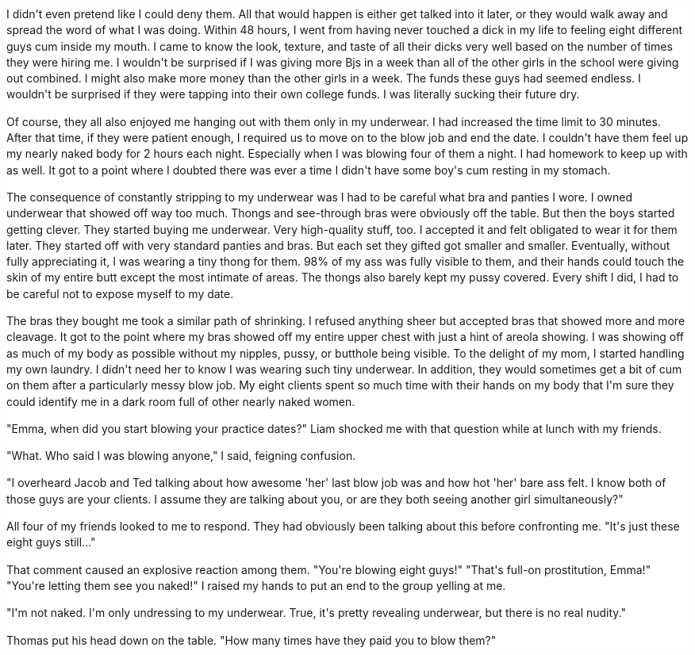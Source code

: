 I didn't even pretend like I could deny them. All that would happen is either get talked into it later, or they would walk away and spread the word of what I was doing. Within 48 hours, I went from having never touched a dick in my life to feeling eight different guys cum inside my mouth. I came to know the look, texture, and taste of all their dicks very well based on the number of times they were hiring me. I wouldn't be surprised if I was giving more Bjs in a week than all of the other girls in the school were giving out combined. I might also make more money than the other girls in a week. The funds these guys had seemed endless. I wouldn't be surprised if they were tapping into their own college funds. I was literally sucking their future dry.

Of course, they all also enjoyed me hanging out with them only in my underwear. I had increased the time limit to 30 minutes. After that time, if they were patient enough, I required us to move on to the blow job and end the date. I couldn't have them feel up my nearly naked body for 2 hours each night. Especially when I was blowing four of them a night. I had homework to keep up with as well. It got to a point where I doubted there was ever a time I didn't have some boy's cum resting in my stomach.

The consequence of constantly stripping to my underwear was I had to be careful what bra and panties I wore. I owned underwear that showed off way too much. Thongs and see-through bras were obviously off the table. But then the boys started getting clever. They started buying me underwear. Very high-quality stuff, too. I accepted it and felt obligated to wear it for them later. They started off with very standard panties and bras. But each set they gifted got smaller and smaller. Eventually, without fully appreciating it, I was wearing a tiny thong for them. 98% of my ass was fully visible to them, and their hands could touch the skin of my entire butt except the most intimate of areas. The thongs also barely kept my pussy covered. Every shift I did, I had to be careful not to expose myself to my date.

The bras they bought me took a similar path of shrinking. I refused anything sheer but accepted bras that showed more and more cleavage. It got to the point where my bras showed off my entire upper chest with just a hint of areola showing. I was showing off as much of my body as possible without my nipples, pussy, or butthole being visible. To the delight of my mom, I started handling my own laundry. I didn't need her to know I was wearing such tiny underwear. In addition, they would sometimes get a bit of cum on them after a particularly messy blow job. My eight clients spent so much time with their hands on my body that I'm sure they could identify me in a dark room full of other nearly naked women.

"Emma, when did you start blowing your practice dates?" Liam shocked me with that question while at lunch with my friends.

"What. Who said I was blowing anyone," I said, feigning confusion.

"I overheard Jacob and Ted talking about how awesome 'her' last blow job was and how hot 'her' bare ass felt. I know both of those guys are your clients. I assume they are talking about you, or are they both seeing another girl simultaneously?"

All four of my friends looked to me to respond. They had obviously been talking about this before confronting me. "It's just these eight guys still..."

That comment caused an explosive reaction among them. "You're blowing eight guys!" "That's full-on prostitution, Emma!" "You're letting them see you naked!" I raised my hands to put an end to the group yelling at me.

"I'm not naked. I'm only undressing to my underwear. True, it's pretty revealing underwear, but there is no real nudity."

Thomas put his head down on the table. "How many times have they paid you to blow them?"
